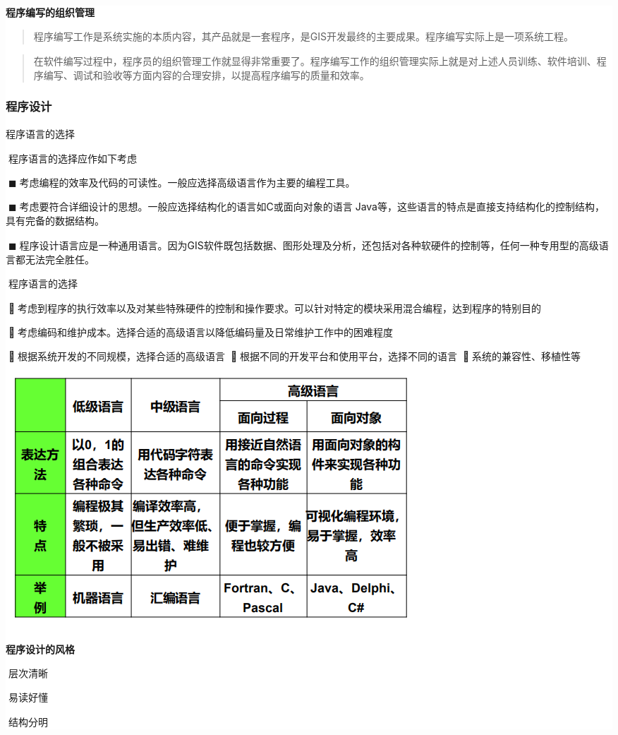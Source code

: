 **程序编写的组织管理**

> ​	程序编写工作是系统实施的本质内容，其产品就是一套程序，是GIS开发最终的主要成果。程序编写实际上是一项系统工程。



> ​	在软件编写过程中，程序员的组织管理工作就显得非常重要了。程序编写工作的组织管理实际上就是对上述人员训练、软件培训、程序编写、调试和验收等方面内容的合理安排，以提高程序编写的质量和效率。



### 程序设计

程序语言的选择

​	程序语言的选择应作如下考虑

​	◼ 考虑编程的效率及代码的可读性。一般应选择高级语言作为主要的编程工具。

​	◼ 考虑要符合详细设计的思想。一般应选择结构化的语言如C或面向对象的语言	      Java等，这些语言的特点是直接支持结构化的控制结构，具有完备的数据结构。

​	◼ 程序设计语言应是一种通用语言。因为GIS软件既包括数据、图形处理及分析，还包括对各种软硬件的控制等，任何一种专用型的高级语言都无法完全胜任。

​	程序语言的选择

​	 考虑到程序的执行效率以及对某些特殊硬件的控制和操作要求。可以针对特定的模块采用混合编程，达到程序的特别目的

​	 考虑编码和维护成本。选择合适的高级语言以降低编码量及日常维护工作中的困难程度

​	 根据系统开发的不同规模，选择合适的高级语言
​	 根据不同的开发平台和使用平台，选择不同的语言
​	 系统的兼容性、移植性等

![](img//TIM截图20190416194244.png)

**程序设计的风格**

​	层次清晰

​	易读好懂 

​	结构分明	
